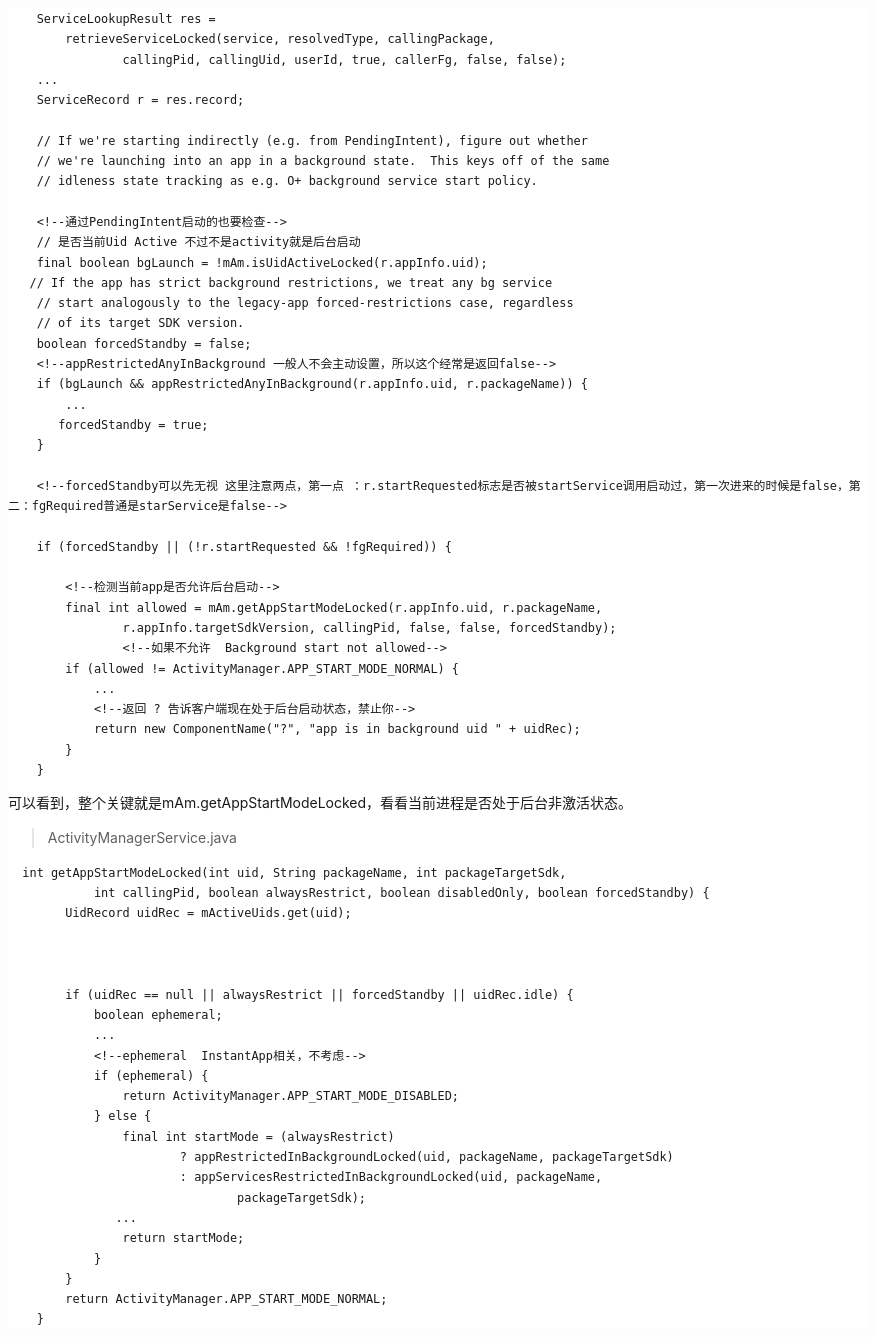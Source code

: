         ServiceLookupResult res =
            retrieveServiceLocked(service, resolvedType, callingPackage,
                    callingPid, callingUid, userId, true, callerFg, false, false);
        ...
        ServiceRecord r = res.record;
        
        // If we're starting indirectly (e.g. from PendingIntent), figure out whether
        // we're launching into an app in a background state.  This keys off of the same
        // idleness state tracking as e.g. O+ background service start policy.
      
        <!--通过PendingIntent启动的也要检查-->
        // 是否当前Uid Active 不过不是activity就是后台启动
        final boolean bgLaunch = !mAm.isUidActiveLocked(r.appInfo.uid);
       // If the app has strict background restrictions, we treat any bg service
        // start analogously to the legacy-app forced-restrictions case, regardless
        // of its target SDK version.
        boolean forcedStandby = false;
        <!--appRestrictedAnyInBackground 一般人不会主动设置，所以这个经常是返回false-->
        if (bgLaunch && appRestrictedAnyInBackground(r.appInfo.uid, r.packageName)) {
	        ...
           forcedStandby = true;
        }

        <!--forcedStandby可以先无视 这里注意两点，第一点 ：r.startRequested标志是否被startService调用启动过，第一次进来的时候是false，第二：fgRequired普通是starService是false-->  
        
        if (forcedStandby || (!r.startRequested && !fgRequired)) {

            <!--检测当前app是否允许后台启动-->
            final int allowed = mAm.getAppStartModeLocked(r.appInfo.uid, r.packageName,
                    r.appInfo.targetSdkVersion, callingPid, false, false, forcedStandby);
                    <!--如果不允许  Background start not allowed-->
            if (allowed != ActivityManager.APP_START_MODE_NORMAL) {
                ...
                <!--返回 ? 告诉客户端现在处于后台启动状态，禁止你-->
                return new ComponentName("?", "app is in background uid " + uidRec);
            }
        }
可以看到，整个关键就是mAm.getAppStartModeLocked，看看当前进程是否处于后台非激活状态。

> ActivityManagerService.java

	  int getAppStartModeLocked(int uid, String packageName, int packageTargetSdk,
	            int callingPid, boolean alwaysRestrict, boolean disabledOnly, boolean forcedStandby) {
	        UidRecord uidRec = mActiveUids.get(uid);
 
 			 
 			 
	        if (uidRec == null || alwaysRestrict || forcedStandby || uidRec.idle) {
	            boolean ephemeral;
	            ...
	            <!--ephemeral  InstantApp相关，不考虑-->
		        if (ephemeral) {
	                return ActivityManager.APP_START_MODE_DISABLED;
	            } else {
	                final int startMode = (alwaysRestrict)
	                        ? appRestrictedInBackgroundLocked(uid, packageName, packageTargetSdk)
	                        : appServicesRestrictedInBackgroundLocked(uid, packageName,
	                                packageTargetSdk);
                   ...
	                return startMode;
	            }
	        }
	        return ActivityManager.APP_START_MODE_NORMAL;
	    }
	